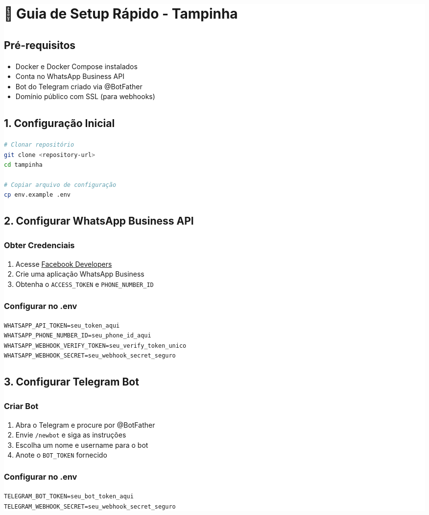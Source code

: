 # 🚀 Guia de Setup Rápido - Tampinha

## Pré-requisitos

- Docker e Docker Compose instalados
- Conta no WhatsApp Business API
- Bot do Telegram criado via @BotFather
- Domínio público com SSL (para webhooks)

## 1. Configuração Inicial

```bash
# Clonar repositório
git clone <repository-url>
cd tampinha

# Copiar arquivo de configuração
cp env.example .env
```

## 2. Configurar WhatsApp Business API

### Obter Credenciais
1. Acesse [Facebook Developers](https://developers.facebook.com/)
2. Crie uma aplicação WhatsApp Business
3. Obtenha o `ACCESS_TOKEN` e `PHONE_NUMBER_ID`

### Configurar no .env
```env
WHATSAPP_API_TOKEN=seu_token_aqui
WHATSAPP_PHONE_NUMBER_ID=seu_phone_id_aqui
WHATSAPP_WEBHOOK_VERIFY_TOKEN=seu_verify_token_unico
WHATSAPP_WEBHOOK_SECRET=seu_webhook_secret_seguro
```

## 3. Configurar Telegram Bot

### Criar Bot
1. Abra o Telegram e procure por @BotFather
2. Envie `/newbot` e siga as instruções
3. Escolha um nome e username para o bot
4. Anote o `BOT_TOKEN` fornecido

### Configurar no .env
```env
TELEGRAM_BOT_TOKEN=seu_bot_token_aqui
TELEGRAM_WEBHOOK_SECRET=seu_webhook_secret_seguro
```
